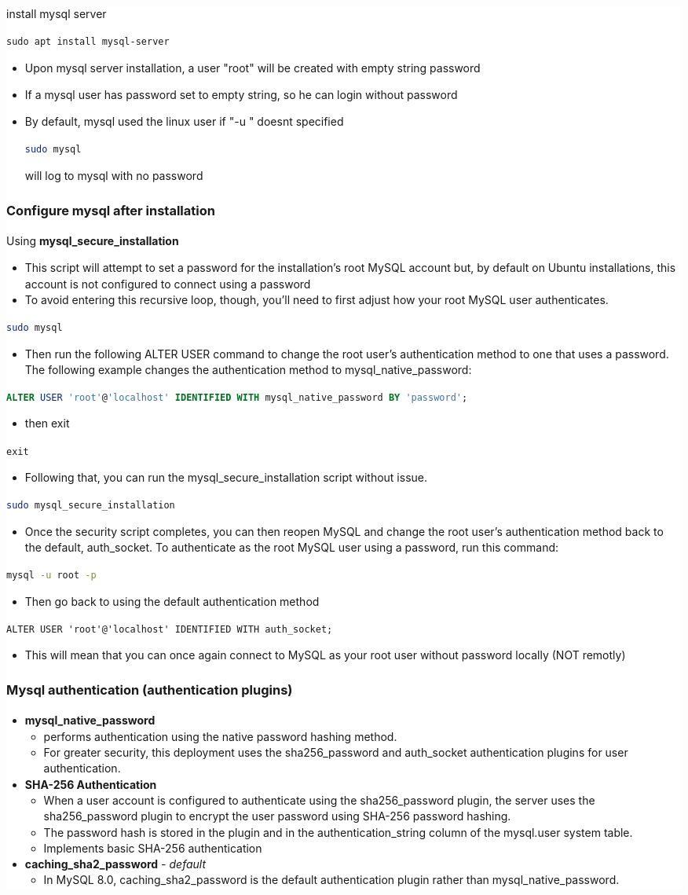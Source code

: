 install mysql server
```ssh
sudo apt install mysql-server
```

- Upon mysql server installation, a user "root" will be created with empty string password
- If a mysql user has password set to empty string, so he can login without password
- By default, mysql used the linux user if "-u <user>" doesnt specified

    ```sh
    sudo mysql
    ```
  will log to mysql with no password

### Configure mysql after installation
Using **mysql_secure_installation**

- This script will attempt to set a password for the installation’s root MySQL account but, by default on Ubuntu installations, this account is not configured to connect using a password
- To avoid entering this recursive loop, though, you’ll need to first adjust how your root MySQL user authenticates.
```sh
sudo mysql
```
- Then run the following ALTER USER command to change the root user’s authentication method to one that uses a password. The following example changes the authentication method to mysql_native_password:
```sql
ALTER USER 'root'@'localhost' IDENTIFIED WITH mysql_native_password BY 'password';
```
- then exit
```sql
exit
```
- Following that, you can run the mysql_secure_installation script without issue.
```sh
sudo mysql_secure_installation
```
- Once the security script completes, you can then reopen MySQL and change the root user’s authentication method back to the default, auth_socket. To authenticate as the root MySQL user using a password, run this command:
```sh
mysql -u root -p
```
- Then go back to using the default authentication method
```
ALTER USER 'root'@'localhost' IDENTIFIED WITH auth_socket;
```
- This will mean that you can once again connect to MySQL as your root user without password locally (NOT remotly)


### Mysql authentication (authentication plugins)

- **mysql_native_password**
  - performs authentication using the native password hashing method.
  - For greater security, this deployment uses the sha256_password and auth_socket authentication plugins for user authentication.
- **SHA-256 Authentication**
  - When a user account is configured to authenticate using the sha256_password plugin, the server uses the sha256_password plugin to encrypt the user password using SHA-256 password hashing.
  - The password hash is stored in the plugin and in the authentication_string column of the mysql.user system table.
  - Implements basic SHA-256 authentication
- **caching_sha2_password**  -  *default*
  - In MySQL 8.0, caching_sha2_password is the default authentication plugin rather than mysql_native_password.